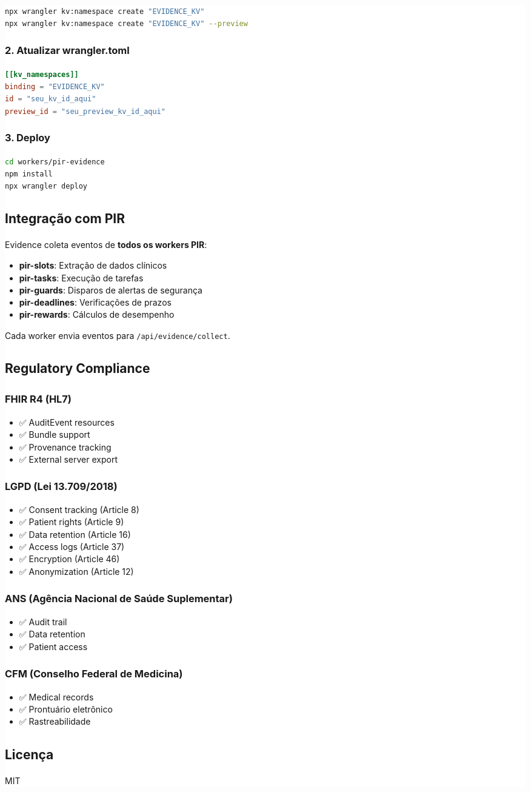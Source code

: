```bash
npx wrangler kv:namespace create "EVIDENCE_KV"
npx wrangler kv:namespace create "EVIDENCE_KV" --preview
```

### 2. Atualizar wrangler.toml

```toml
[[kv_namespaces]]
binding = "EVIDENCE_KV"
id = "seu_kv_id_aqui"
preview_id = "seu_preview_kv_id_aqui"
```

### 3. Deploy

```bash
cd workers/pir-evidence
npm install
npx wrangler deploy
```

## Integração com PIR

Evidence coleta eventos de **todos os workers PIR**:

- **pir-slots**: Extração de dados clínicos
- **pir-tasks**: Execução de tarefas
- **pir-guards**: Disparos de alertas de segurança
- **pir-deadlines**: Verificações de prazos
- **pir-rewards**: Cálculos de desempenho

Cada worker envia eventos para `/api/evidence/collect`.

## Regulatory Compliance

### FHIR R4 (HL7)
- ✅ AuditEvent resources
- ✅ Bundle support
- ✅ Provenance tracking
- ✅ External server export

### LGPD (Lei 13.709/2018)
- ✅ Consent tracking (Article 8)
- ✅ Patient rights (Article 9)
- ✅ Data retention (Article 16)
- ✅ Access logs (Article 37)
- ✅ Encryption (Article 46)
- ✅ Anonymization (Article 12)

### ANS (Agência Nacional de Saúde Suplementar)
- ✅ Audit trail
- ✅ Data retention
- ✅ Patient access

### CFM (Conselho Federal de Medicina)
- ✅ Medical records
- ✅ Prontuário eletrônico
- ✅ Rastreabilidade

## Licença

MIT
